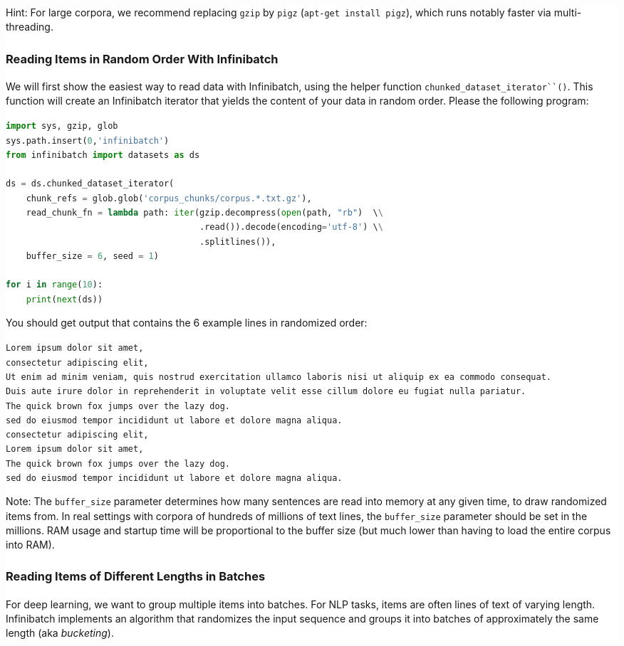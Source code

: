 Hint: For large corpora, we recommend replacing `gzip` by `pigz` (`apt-get install pigz`), which runs notably faster via multi-threading.

### Reading Items in Random Order With Infinibatch

We will first show the easiest way to read data with Infinibatch, using the helper function `chunked_dataset_iterator``()`.
This function will create an Infinibatch iterator that yields the content of your data in random order.
Please the following program:
```python
import sys, gzip, glob
sys.path.insert(0,'infinibatch')
from infinibatch import datasets as ds

ds = ds.chunked_dataset_iterator(
    chunk_refs = glob.glob('corpus_chunks/corpus.*.txt.gz'),
    read_chunk_fn = lambda path: iter(gzip.decompress(open(path, "rb")  \\
                                      .read()).decode(encoding='utf-8') \\
                                      .splitlines()),
    buffer_size = 6, seed = 1)

for i in range(10):
    print(next(ds))
```
You should get output that contains the 6 example lines in randomized order:
```text
Lorem ipsum dolor sit amet,
consectetur adipiscing elit,
Ut enim ad minim veniam, quis nostrud exercitation ullamco laboris nisi ut aliquip ex ea commodo consequat.
Duis aute irure dolor in reprehenderit in voluptate velit esse cillum dolore eu fugiat nulla pariatur.
The quick brown fox jumps over the lazy dog.
sed do eiusmod tempor incididunt ut labore et dolore magna aliqua.
consectetur adipiscing elit,
Lorem ipsum dolor sit amet,
The quick brown fox jumps over the lazy dog.
sed do eiusmod tempor incididunt ut labore et dolore magna aliqua.
```
Note: The `buffer_size` parameter determines how many sentences are read into memory at any given time,
to draw randomized items from. In real settings with corpora of hundreds of millions of text lines,
the `buffer_size` parameter should be set in the millions.
RAM usage and startup time will be proportional to the buffer size
(but much lower than having to load the entire corpus into RAM).

### Reading Items of Different Lengths in Batches

For deep learning, we want to group multiple items into batches.
For NLP tasks, items are often lines of text of varying length.
Infinibatch implements an algorithm that randomizes the input sequence and groups it into
batches of approximately the same length (aka _bucketing_).
